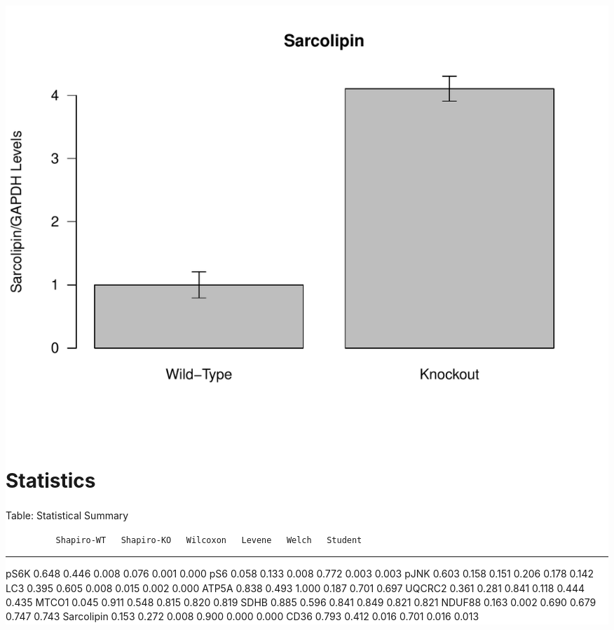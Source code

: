 ![](figures/sarcolipin-quantification-1.pdf)

# Statistics


Table: Statistical Summary

              Shapiro-WT   Shapiro-KO   Wilcoxon   Levene   Welch   Student
-----------  -----------  -----------  ---------  -------  ------  --------
pS6K               0.648        0.446      0.008    0.076   0.001     0.000
pS6                0.058        0.133      0.008    0.772   0.003     0.003
pJNK               0.603        0.158      0.151    0.206   0.178     0.142
LC3                0.395        0.605      0.008    0.015   0.002     0.000
ATP5A              0.838        0.493      1.000    0.187   0.701     0.697
UQCRC2             0.361        0.281      0.841    0.118   0.444     0.435
MTCO1              0.045        0.911      0.548    0.815   0.820     0.819
SDHB               0.885        0.596      0.841    0.849   0.821     0.821
NDUF88             0.163        0.002      0.690    0.679   0.747     0.743
Sarcolipin         0.153        0.272      0.008    0.900   0.000     0.000
CD36               0.793        0.412      0.016    0.701   0.016     0.013
